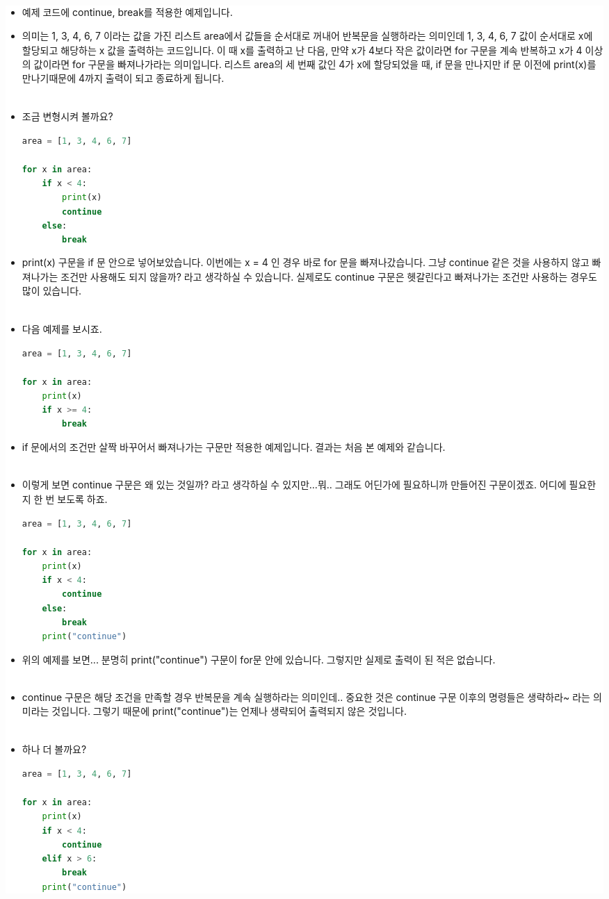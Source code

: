 - 예제 코드에 continue, break를 적용한 예제입니다.
- 의미는 1, 3, 4, 6, 7 이라는 값을 가진 리스트 area에서 값들을 순서대로 꺼내어 반복문을 실행하라는 의미인데 1, 3, 4, 6, 7 값이 순서대로 x에 할당되고 해당하는 x 값을 출력하는 코드입니다. 이 때 x를 출력하고 난 다음, 만약 x가 4보다 작은 값이라면 for 구문을 계속 반복하고 x가 4 이상의 값이라면 for 구문을 빠져나가라는 의미입니다. 리스트 area의 세 번째 값인 4가 x에 할당되었을 때, if 문을 만나지만 if 문 이전에 print(x)를 만나기때문에 4까지 출력이 되고 종료하게 됩니다.<br><br>
- 조금 변형시켜 볼까요?

    ```python
    area = [1, 3, 4, 6, 7]

    for x in area:
        if x < 4:
            print(x)
            continue
        else:
            break
    ```

- print(x) 구문을 if 문 안으로 넣어보았습니다. 이번에는 x = 4 인 경우 바로 for 문을 빠져나갔습니다. 그냥 continue 같은 것을 사용하지 않고 빠져나가는 조건만 사용해도 되지 않을까? 라고 생각하실 수 있습니다. 실제로도 continue 구문은 헷갈린다고 빠져나가는 조건만 사용하는 경우도 많이 있습니다.<br><br>
- 다음 예제를 보시죠.

    ```python
    area = [1, 3, 4, 6, 7]

    for x in area:
        print(x)
        if x >= 4:
            break
    ```

- if 문에서의 조건만 살짝 바꾸어서 빠져나가는 구문만 적용한 예제입니다. 결과는 처음 본 예제와 같습니다.<br><br>
- 이렇게 보면 continue 구문은 왜 있는 것일까? 라고 생각하실 수 있지만...뭐.. 그래도 어딘가에 필요하니까 만들어진 구문이겠죠. 어디에 필요한지 한 번 보도록 하죠.

    ```python
    area = [1, 3, 4, 6, 7]

    for x in area:
        print(x)
        if x < 4:
            continue
        else:
            break
        print("continue")
    ```

- 위의 예제를 보면... 분명히 print("continue") 구문이 for문 안에 있습니다. 그렇지만 실제로 출력이 된 적은 없습니다.<br><br>
- continue 구문은 해당 조건을 만족할 경우 반복문을 계속 실행하라는 의미인데.. 중요한 것은 continue 구문 이후의 명령들은 생략하라~ 라는 의미라는 것입니다. 그렇기 때문에 print("continue")는 언제나 생략되어 출력되지 않은 것입니다.<br><br>
- 하나 더 볼까요?

    ```python
    area = [1, 3, 4, 6, 7]

    for x in area:
        print(x)
        if x < 4:
            continue
        elif x > 6:
            break
        print("continue")
    ```
